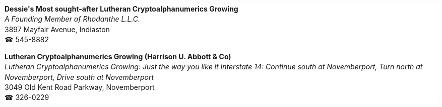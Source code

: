 **Dessie's Most sought-after Lutheran Cryptoalphanumerics Growing**  
_A Founding Member of Rhodanthe L.L.C._  
3897 Mayfair Avenue, Indiaston  
☎ 545-8882

**Lutheran Cryptoalphanumerics Growing (Harrison U. Abbott & Co)**  
_Lutheran Cryptoalphanumerics Growing: Just the way you like it 
Interstate 14: Continue south at Novemberport, Turn north at Novemberport, Drive south at Novemberport_  
3049 Old Kent Road Parkway, Novemberport  
☎ 326-0229

